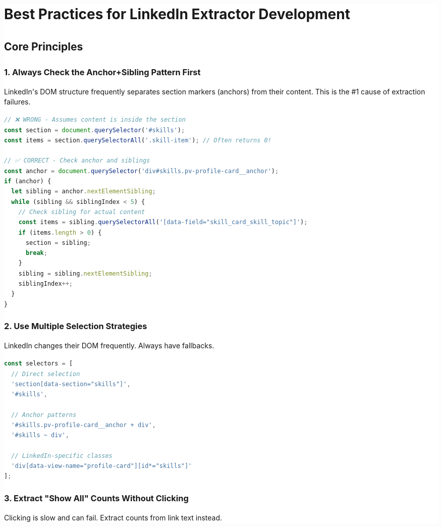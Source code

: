 # Best Practices for LinkedIn Extractor Development

## Core Principles

### 1. Always Check the Anchor+Sibling Pattern First
LinkedIn's DOM structure frequently separates section markers (anchors) from their content. This is the #1 cause of extraction failures.

```javascript
// ❌ WRONG - Assumes content is inside the section
const section = document.querySelector('#skills');
const items = section.querySelectorAll('.skill-item'); // Often returns 0!

// ✅ CORRECT - Check anchor and siblings
const anchor = document.querySelector('div#skills.pv-profile-card__anchor');
if (anchor) {
  let sibling = anchor.nextElementSibling;
  while (sibling && siblingIndex < 5) {
    // Check sibling for actual content
    const items = sibling.querySelectorAll('[data-field="skill_card_skill_topic"]');
    if (items.length > 0) {
      section = sibling;
      break;
    }
    sibling = sibling.nextElementSibling;
    siblingIndex++;
  }
}
```

### 2. Use Multiple Selection Strategies
LinkedIn changes their DOM frequently. Always have fallbacks.

```javascript
const selectors = [
  // Direct selection
  'section[data-section="skills"]',
  '#skills',
  
  // Anchor patterns
  '#skills.pv-profile-card__anchor + div',
  '#skills ~ div',
  
  // LinkedIn-specific classes
  'div[data-view-name="profile-card"][id*="skills"]'
];
```

### 3. Extract "Show All" Counts Without Clicking
Clicking is slow and can fail. Extract counts from link text instead.
